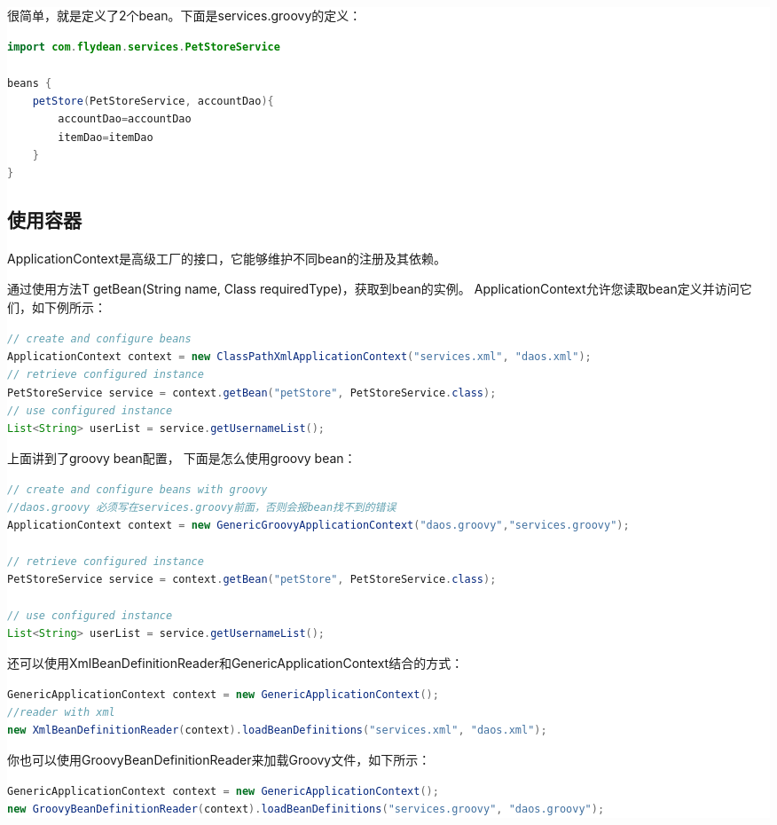 很简单，就是定义了2个bean。下面是services.groovy的定义：

```java
import com.flydean.services.PetStoreService

beans {
    petStore(PetStoreService, accountDao){
        accountDao=accountDao
        itemDao=itemDao
    }
}
```

## 使用容器

ApplicationContext是高级工厂的接口，它能够维护不同bean的注册及其依赖。

通过使用方法T getBean(String name, Class requiredType)，获取到bean的实例。 ApplicationContext允许您读取bean定义并访问它们，如下例所示：

```java
// create and configure beans
ApplicationContext context = new ClassPathXmlApplicationContext("services.xml", "daos.xml");
// retrieve configured instance
PetStoreService service = context.getBean("petStore", PetStoreService.class);
// use configured instance
List<String> userList = service.getUsernameList();
```

上面讲到了groovy bean配置， 下面是怎么使用groovy bean：

```java
// create and configure beans with groovy
//daos.groovy 必须写在services.groovy前面，否则会报bean找不到的错误
ApplicationContext context = new GenericGroovyApplicationContext("daos.groovy","services.groovy");

// retrieve configured instance
PetStoreService service = context.getBean("petStore", PetStoreService.class);

// use configured instance
List<String> userList = service.getUsernameList();
```

还可以使用XmlBeanDefinitionReader和GenericApplicationContext结合的方式：

```java
GenericApplicationContext context = new GenericApplicationContext();
//reader with xml
new XmlBeanDefinitionReader(context).loadBeanDefinitions("services.xml", "daos.xml");
```

你也可以使用GroovyBeanDefinitionReader来加载Groovy文件，如下所示：

```java
GenericApplicationContext context = new GenericApplicationContext();
new GroovyBeanDefinitionReader(context).loadBeanDefinitions("services.groovy", "daos.groovy");
```
